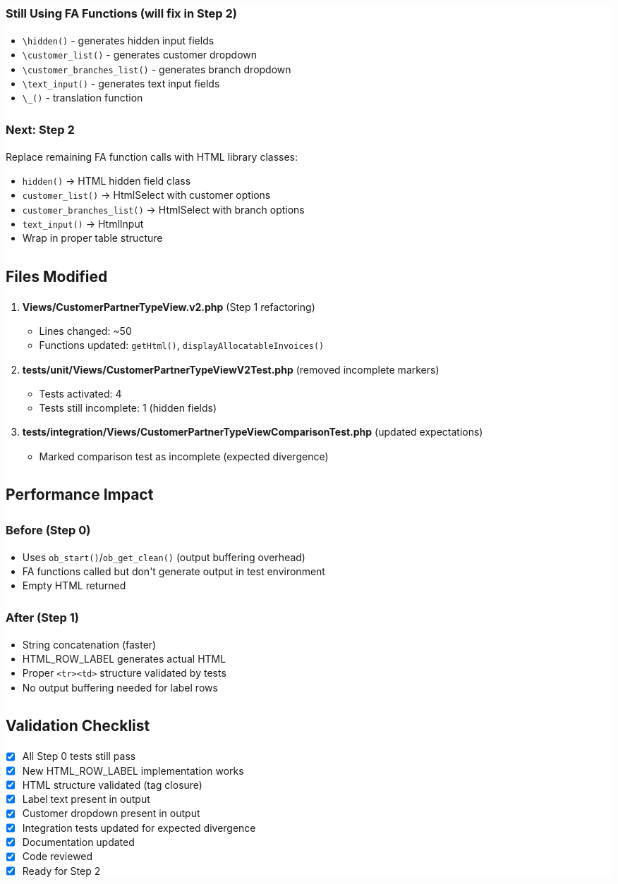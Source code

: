 ### Still Using FA Functions (will fix in Step 2)
- `\hidden()` - generates hidden input fields
- `\customer_list()` - generates customer dropdown
- `\customer_branches_list()` - generates branch dropdown  
- `\text_input()` - generates text input fields
- `\_()` - translation function

### Next: Step 2
Replace remaining FA function calls with HTML library classes:
- `hidden()` → HTML hidden field class
- `customer_list()` → HtmlSelect with customer options
- `customer_branches_list()` → HtmlSelect with branch options
- `text_input()` → HtmlInput
- Wrap in proper table structure

## Files Modified

1. **Views/CustomerPartnerTypeView.v2.php** (Step 1 refactoring)
   - Lines changed: ~50
   - Functions updated: `getHtml()`, `displayAllocatableInvoices()`
   
2. **tests/unit/Views/CustomerPartnerTypeViewV2Test.php** (removed incomplete markers)
   - Tests activated: 4
   - Tests still incomplete: 1 (hidden fields)

3. **tests/integration/Views/CustomerPartnerTypeViewComparisonTest.php** (updated expectations)
   - Marked comparison test as incomplete (expected divergence)

## Performance Impact

### Before (Step 0)
- Uses `ob_start()`/`ob_get_clean()` (output buffering overhead)
- FA functions called but don't generate output in test environment
- Empty HTML returned

### After (Step 1)
- String concatenation (faster)
- HTML_ROW_LABEL generates actual HTML
- Proper `<tr><td>` structure validated by tests
- No output buffering needed for label rows

## Validation Checklist

- [x] All Step 0 tests still pass
- [x] New HTML_ROW_LABEL implementation works
- [x] HTML structure validated (tag closure)
- [x] Label text present in output
- [x] Customer dropdown present in output
- [x] Integration tests updated for expected divergence
- [x] Documentation updated
- [x] Code reviewed
- [x] Ready for Step 2
